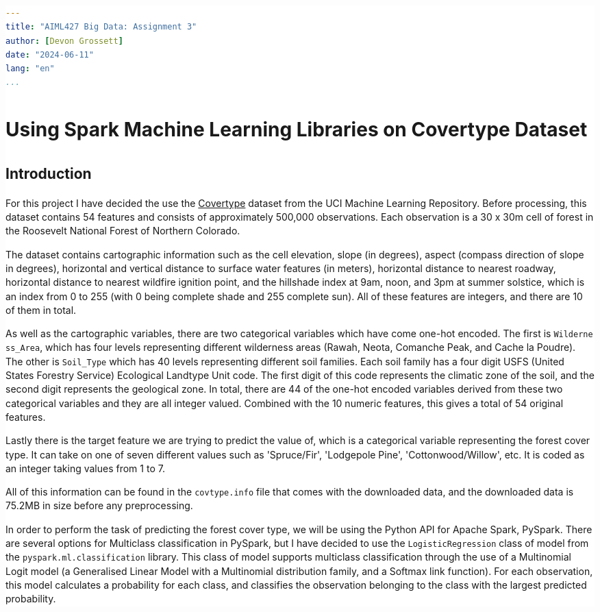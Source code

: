 ```yaml
---
title: "AIML427 Big Data: Assignment 3"
author: [Devon Grossett]
date: "2024-06-11"
lang: "en"
...
```


# Using Spark Machine Learning Libraries on Covertype Dataset

## Introduction

For this project I have decided the use the 
[Covertype](https://archive.ics.uci.edu/dataset/31/covertype) dataset from the 
UCI Machine Learning Repository. Before processing, this dataset contains 54 
features and consists of approximately 500,000 observations. Each observation is
a 30 x 30m cell of forest in the Roosevelt National Forest of Northern Colorado.

The dataset contains cartographic information such as the cell elevation, slope 
(in degrees), aspect (compass direction of slope in degrees), horizontal and 
vertical distance to surface water features (in meters), horizontal distance to 
nearest roadway, horizontal distance to nearest wildfire ignition point, and the
hillshade index at 9am, noon, and 3pm at summer solstice, which is an index from
0 to 255 (with 0 being complete shade and 255 complete sun). All of these 
features are integers, and there are 10 of them in total.

As well as the cartographic variables, there are two categorical variables which
have come one-hot encoded. The first is `Wilderness_Area`, which has four levels
representing different wilderness areas (Rawah, Neota, Comanche Peak, and Cache 
la Poudre). The other is `Soil_Type` which has 40 levels representing different
soil families. Each soil family has a four digit USFS (United States Forestry
Service) Ecological Landtype Unit code. The first digit of this code represents
the climatic zone of the soil, and the second digit represents the geological 
zone. In total, there are 44 of the one-hot encoded variables derived from these
two categorical variables and they are all integer valued. Combined with the 10 
numeric features, this gives a total of 54 original features.

Lastly there is the target feature we are trying to predict the value of, which
is a categorical variable representing the forest cover type. It can take on one
of seven different values such as 'Spruce/Fir', 'Lodgepole Pine', 
'Cottonwood/Willow', etc. It is coded as an integer taking values from 1 to 7.

All of this information can be found in the `covtype.info` file that comes with 
the downloaded data, and the downloaded data is 75.2MB in size before any 
preprocessing.

In order to perform the task of predicting the forest cover type, we will be 
using the Python API for Apache Spark, PySpark. There are several options for
Multiclass classification in PySpark, but I have decided to use the 
`LogisticRegression` class of model from the `pyspark.ml.classification` 
library. This class of model supports multiclass classification through the use 
of a Multinomial Logit model (a Generalised Linear Model with a Multinomial 
distribution family, and a Softmax link function). For each observation, this 
model calculates a probability for each class, and classifies the observation 
belonging to the class with the largest predicted probability.
